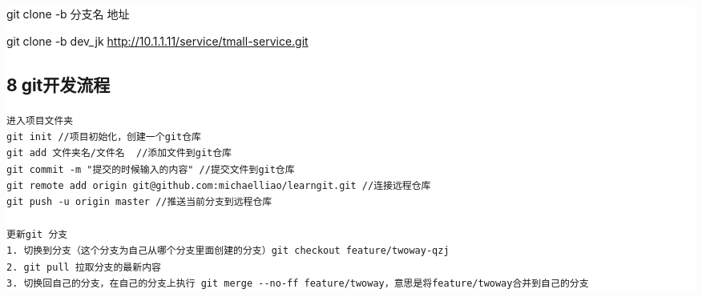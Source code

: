 git clone -b 分支名 地址

git clone -b dev_jk http://10.1.1.11/service/tmall-service.git

## 8 git开发流程

```
进入项目文件夹
git init //项目初始化，创建一个git仓库
git add 文件夹名/文件名  //添加文件到git仓库
git commit -m "提交的时候输入的内容" //提交文件到git仓库
git remote add origin git@github.com:michaelliao/learngit.git //连接远程仓库
git push -u origin master //推送当前分支到远程仓库

更新git 分支
1. 切换到分支（这个分支为自己从哪个分支里面创建的分支）git checkout feature/twoway-qzj 
2. git pull 拉取分支的最新内容
3. 切换回自己的分支，在自己的分支上执行 git merge --no-ff feature/twoway，意思是将feature/twoway合并到自己的分支
```

